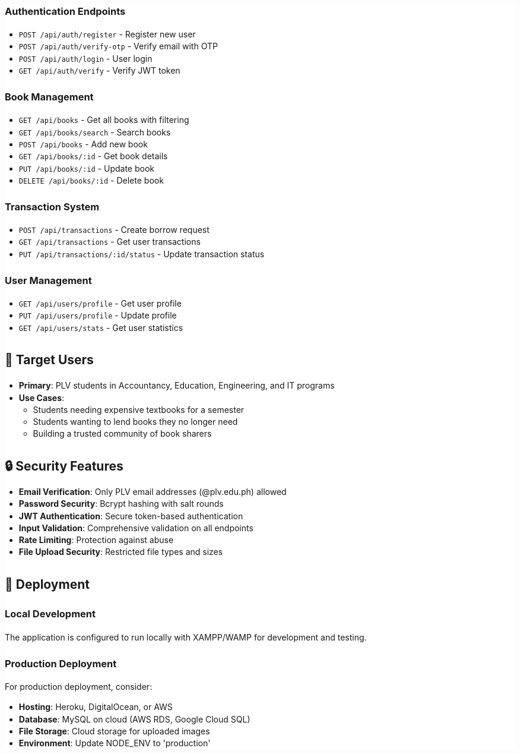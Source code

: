### Authentication Endpoints
- `POST /api/auth/register` - Register new user
- `POST /api/auth/verify-otp` - Verify email with OTP
- `POST /api/auth/login` - User login
- `GET /api/auth/verify` - Verify JWT token

### Book Management
- `GET /api/books` - Get all books with filtering
- `GET /api/books/search` - Search books
- `POST /api/books` - Add new book
- `GET /api/books/:id` - Get book details
- `PUT /api/books/:id` - Update book
- `DELETE /api/books/:id` - Delete book

### Transaction System
- `POST /api/transactions` - Create borrow request
- `GET /api/transactions` - Get user transactions
- `PUT /api/transactions/:id/status` - Update transaction status

### User Management
- `GET /api/users/profile` - Get user profile
- `PUT /api/users/profile` - Update profile
- `GET /api/users/stats` - Get user statistics

## 🎯 Target Users

- **Primary**: PLV students in Accountancy, Education, Engineering, and IT programs
- **Use Cases**: 
  - Students needing expensive textbooks for a semester
  - Students wanting to lend books they no longer need
  - Building a trusted community of book sharers

## 🔒 Security Features

- **Email Verification**: Only PLV email addresses (@plv.edu.ph) allowed
- **Password Security**: Bcrypt hashing with salt rounds
- **JWT Authentication**: Secure token-based authentication
- **Input Validation**: Comprehensive validation on all endpoints
- **Rate Limiting**: Protection against abuse
- **File Upload Security**: Restricted file types and sizes

## 🚀 Deployment

### Local Development
The application is configured to run locally with XAMPP/WAMP for development and testing.

### Production Deployment
For production deployment, consider:
- **Hosting**: Heroku, DigitalOcean, or AWS
- **Database**: MySQL on cloud (AWS RDS, Google Cloud SQL)
- **File Storage**: Cloud storage for uploaded images
- **Environment**: Update NODE_ENV to 'production'
